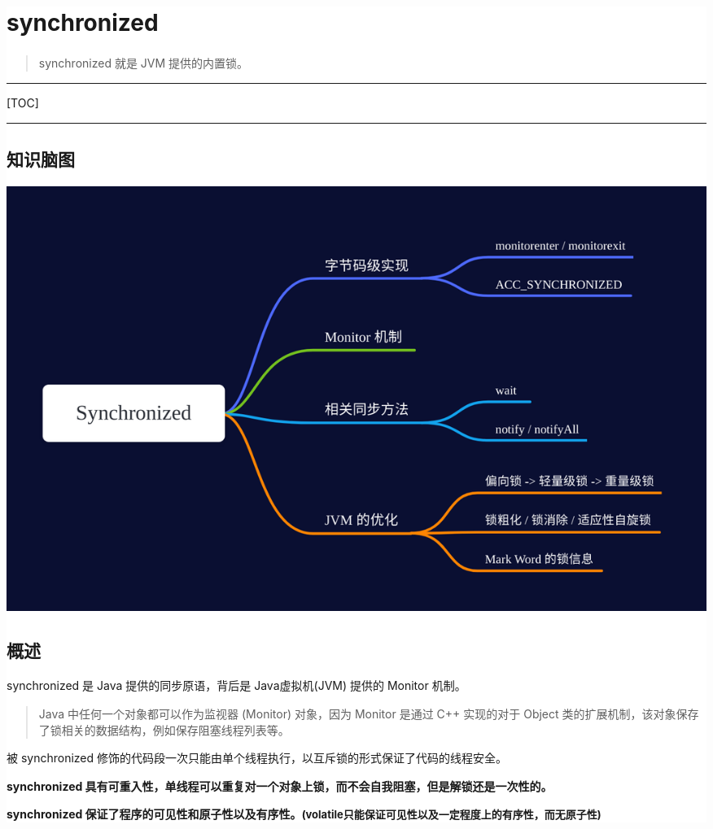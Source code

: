 # synchronized

> synchronized 就是 JVM 提供的内置锁。

---

[TOC]

---

## 知识脑图

![Synchronized 脑图](assets/Synchronized%E8%84%91%E5%9B%BE.png)

## 概述

synchronized 是 Java 提供的同步原语，背后是 Java虚拟机(JVM) 提供的 Monitor 机制。

> Java 中任何一个对象都可以作为监视器 (Monitor) 对象，因为 Monitor 是通过 C++ 实现的对于 Object 类的扩展机制，该对象保存了锁相关的数据结构，例如保存阻塞线程列表等。

被 synchronized 修饰的代码段一次只能由单个线程执行，以互斥锁的形式保证了代码的线程安全。

**synchronized 具有可重入性，单线程可以重复对一个对象上锁，而不会自我阻塞，但是解锁还是一次性的。**

**synchronized 保证了程序的可见性和原子性以及有序性。<font size="2">(volatile只能保证可见性以及一定程度上的有序性，而无原子性)</font>**

